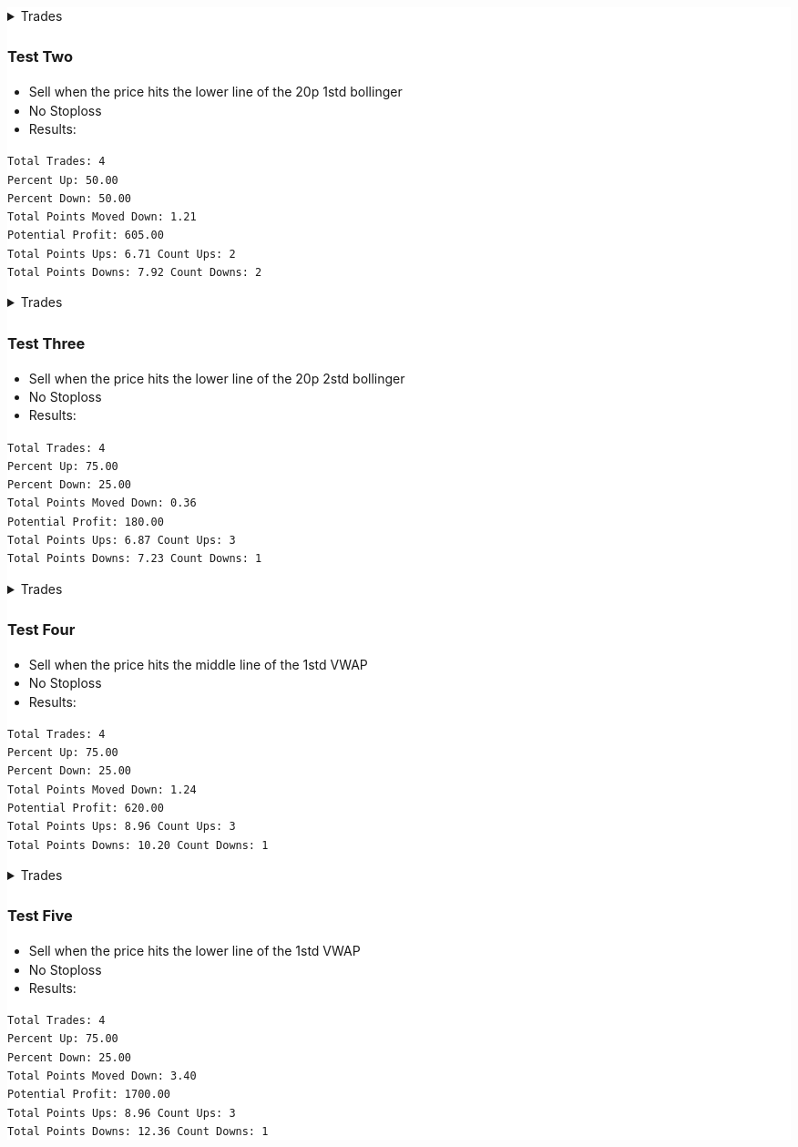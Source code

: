 
<details><summary>Trades</summary></details>

### Test Two
* Sell when the price hits the lower line of the 20p 1std bollinger
* No Stoploss
* Results:
```
Total Trades: 4
Percent Up: 50.00
Percent Down: 50.00
Total Points Moved Down: 1.21
Potential Profit: 605.00
Total Points Ups: 6.71 Count Ups: 2
Total Points Downs: 7.92 Count Downs: 2
```

<details><summary>Trades</summary></details>

### Test Three
* Sell when the price hits the lower line of the 20p 2std bollinger
* No Stoploss
* Results:
```
Total Trades: 4
Percent Up: 75.00
Percent Down: 25.00
Total Points Moved Down: 0.36
Potential Profit: 180.00
Total Points Ups: 6.87 Count Ups: 3
Total Points Downs: 7.23 Count Downs: 1
```

<details><summary>Trades</summary></details>

### Test Four
* Sell when the price hits the middle line of the 1std VWAP
* No Stoploss
* Results:
```
Total Trades: 4
Percent Up: 75.00
Percent Down: 25.00
Total Points Moved Down: 1.24
Potential Profit: 620.00
Total Points Ups: 8.96 Count Ups: 3
Total Points Downs: 10.20 Count Downs: 1
```

<details><summary>Trades</summary></details>

### Test Five
* Sell when the price hits the lower line of the 1std VWAP
* No Stoploss
* Results:
```
Total Trades: 4
Percent Up: 75.00
Percent Down: 25.00
Total Points Moved Down: 3.40
Potential Profit: 1700.00
Total Points Ups: 8.96 Count Ups: 3
Total Points Downs: 12.36 Count Downs: 1
```
